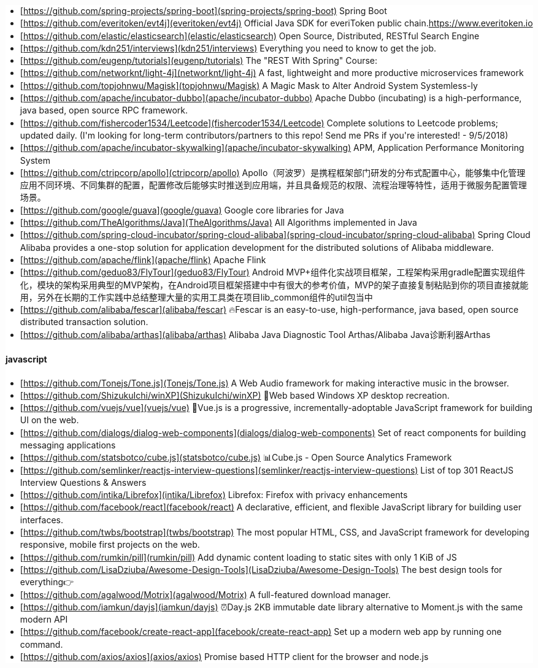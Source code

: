 * [https://github.com/spring-projects/spring-boot](spring-projects/spring-boot) Spring Boot
* [https://github.com/everitoken/evt4j](everitoken/evt4j) Official Java SDK for everiToken public chain.https://www.everitoken.io
* [https://github.com/elastic/elasticsearch](elastic/elasticsearch) Open Source, Distributed, RESTful Search Engine
* [https://github.com/kdn251/interviews](kdn251/interviews) Everything you need to know to get the job.
* [https://github.com/eugenp/tutorials](eugenp/tutorials) The "REST With Spring" Course:
* [https://github.com/networknt/light-4j](networknt/light-4j) A fast, lightweight and more productive microservices framework
* [https://github.com/topjohnwu/Magisk](topjohnwu/Magisk) A Magic Mask to Alter Android System Systemless-ly
* [https://github.com/apache/incubator-dubbo](apache/incubator-dubbo) Apache Dubbo (incubating) is a high-performance, java based, open source RPC framework.
* [https://github.com/fishercoder1534/Leetcode](fishercoder1534/Leetcode) Complete solutions to Leetcode problems; updated daily. (I'm looking for long-term contributors/partners to this repo! Send me PRs if you're interested! - 9/5/2018)
* [https://github.com/apache/incubator-skywalking](apache/incubator-skywalking) APM, Application Performance Monitoring System
* [https://github.com/ctripcorp/apollo](ctripcorp/apollo) Apollo（阿波罗）是携程框架部门研发的分布式配置中心，能够集中化管理应用不同环境、不同集群的配置，配置修改后能够实时推送到应用端，并且具备规范的权限、流程治理等特性，适用于微服务配置管理场景。
* [https://github.com/google/guava](google/guava) Google core libraries for Java
* [https://github.com/TheAlgorithms/Java](TheAlgorithms/Java) All Algorithms implemented in Java
* [https://github.com/spring-cloud-incubator/spring-cloud-alibaba](spring-cloud-incubator/spring-cloud-alibaba) Spring Cloud Alibaba provides a one-stop solution for application development for the distributed solutions of Alibaba middleware.
* [https://github.com/apache/flink](apache/flink) Apache Flink
* [https://github.com/geduo83/FlyTour](geduo83/FlyTour) Android MVP+组件化实战项目框架，工程架构采用gradle配置实现组件化，模块的架构采用典型的MVP架构，在Android项目框架搭建中中有很大的参考价值，MVP的架子直接复制粘贴到你的项目直接就能用，另外在长期的工作实践中总结整理大量的实用工具类在项目lib_common组件的util包当中
* [https://github.com/alibaba/fescar](alibaba/fescar) 🔥Fescar is an easy-to-use, high-performance, java based, open source distributed transaction solution.
* [https://github.com/alibaba/arthas](alibaba/arthas) Alibaba Java Diagnostic Tool Arthas/Alibaba Java诊断利器Arthas

#### javascript
* [https://github.com/Tonejs/Tone.js](Tonejs/Tone.js) A Web Audio framework for making interactive music in the browser.
* [https://github.com/ShizukuIchi/winXP](ShizukuIchi/winXP) 🏁Web based Windows XP desktop recreation.
* [https://github.com/vuejs/vue](vuejs/vue) 🖖Vue.js is a progressive, incrementally-adoptable JavaScript framework for building UI on the web.
* [https://github.com/dialogs/dialog-web-components](dialogs/dialog-web-components) Set of react components for building messaging applications
* [https://github.com/statsbotco/cube.js](statsbotco/cube.js) 📊Cube.js - Open Source Analytics Framework
* [https://github.com/semlinker/reactjs-interview-questions](semlinker/reactjs-interview-questions) List of top 301 ReactJS Interview Questions &amp; Answers
* [https://github.com/intika/Librefox](intika/Librefox) Librefox: Firefox with privacy enhancements
* [https://github.com/facebook/react](facebook/react) A declarative, efficient, and flexible JavaScript library for building user interfaces.
* [https://github.com/twbs/bootstrap](twbs/bootstrap) The most popular HTML, CSS, and JavaScript framework for developing responsive, mobile first projects on the web.
* [https://github.com/rumkin/pill](rumkin/pill) Add dynamic content loading to static sites with only 1 KiB of JS
* [https://github.com/LisaDziuba/Awesome-Design-Tools](LisaDziuba/Awesome-Design-Tools) The best design tools for everything👉
* [https://github.com/agalwood/Motrix](agalwood/Motrix) A full-featured download manager.
* [https://github.com/iamkun/dayjs](iamkun/dayjs) ⏰Day.js 2KB immutable date library alternative to Moment.js with the same modern API
* [https://github.com/facebook/create-react-app](facebook/create-react-app) Set up a modern web app by running one command.
* [https://github.com/axios/axios](axios/axios) Promise based HTTP client for the browser and node.js
